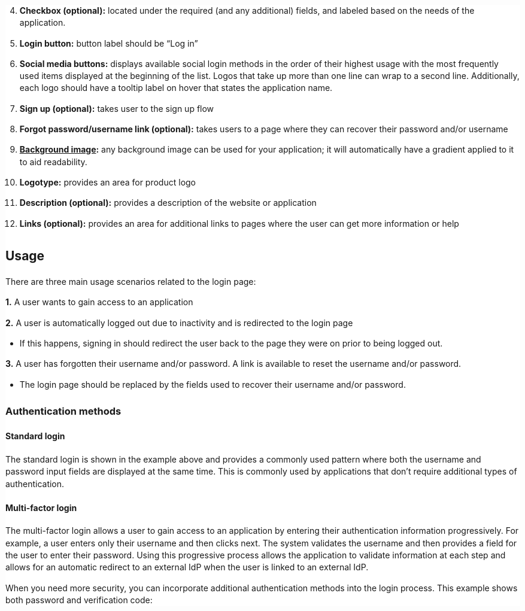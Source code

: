4. **Checkbox (optional):** located under the required (and any additional) fields, and labeled based on the needs of the application.

5. **Login button:** button label should be “Log in”

6. **Social media buttons:** displays available social login methods in the order of their highest usage with the most frequently used items displayed at the beginning of the list. Logos that take up more than one line can wrap to a second line. Additionally, each logo should have a tooltip label on hover that states the application name.

7. **Sign up (optional):** takes user to the sign up flow

8. **Forgot password/username link (optional):** takes users to a page where they can recover their password and/or username

9. **[Background image](/documentation/react/components/backgroundimage):** any background image can be used for your application; it will automatically have a gradient applied to it to aid readability.

10. **Logotype:** provides an area for product logo  

11. **Description (optional):** provides a description of the website or application

12. **Links (optional):** provides an area for additional links to pages where the user can get more information or help

## Usage

There are three main usage scenarios related to the login page:

**1.** A user wants to gain access to an application

**2.** A user is automatically logged out due to inactivity and is redirected to the login page
  * If this happens, signing in should redirect the user back to the page they were on prior to being logged out.

**3.** A user has forgotten their username and/or password. A link is available to reset the username and/or password.
  * The login page should be replaced by the fields used to recover their username and/or password.

### Authentication methods

#### Standard login
The standard login is shown in the example above and provides a commonly used pattern where both the username and password input fields are displayed at the same time. This is commonly used by applications that don’t require additional types of authentication.


#### Multi-factor login
The multi-factor login allows a user to gain access to an application by entering their authentication information progressively. For example, a user enters only their username and then clicks next. The system validates the username and then provides a field for the user to enter their password. Using this progressive process allows the application to validate information at each step and allows for an automatic redirect to an external IdP when the user is linked to an external IdP.

When you need more security, you can incorporate additional authentication methods into the login process. This example shows both password and verification code:
